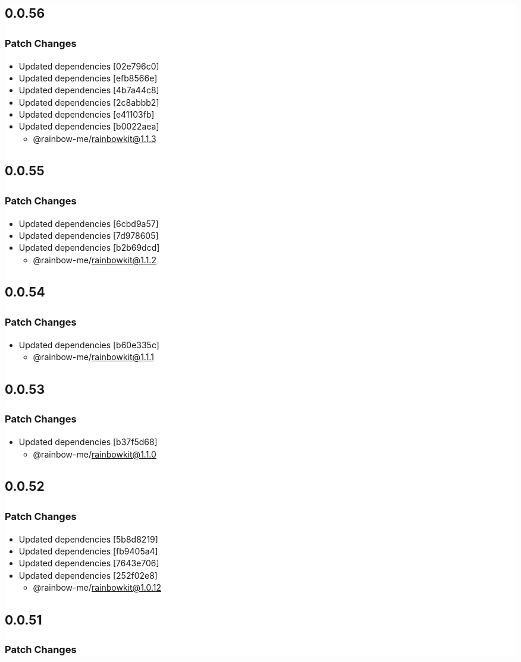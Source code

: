 ## 0.0.56

### Patch Changes

- Updated dependencies [02e796c0]
- Updated dependencies [efb8566e]
- Updated dependencies [4b7a44c8]
- Updated dependencies [2c8abbb2]
- Updated dependencies [e41103fb]
- Updated dependencies [b0022aea]
  - @rainbow-me/rainbowkit@1.1.3

## 0.0.55

### Patch Changes

- Updated dependencies [6cbd9a57]
- Updated dependencies [7d978605]
- Updated dependencies [b2b69dcd]
  - @rainbow-me/rainbowkit@1.1.2

## 0.0.54

### Patch Changes

- Updated dependencies [b60e335c]
  - @rainbow-me/rainbowkit@1.1.1

## 0.0.53

### Patch Changes

- Updated dependencies [b37f5d68]
  - @rainbow-me/rainbowkit@1.1.0

## 0.0.52

### Patch Changes

- Updated dependencies [5b8d8219]
- Updated dependencies [fb9405a4]
- Updated dependencies [7643e706]
- Updated dependencies [252f02e8]
  - @rainbow-me/rainbowkit@1.0.12

## 0.0.51

### Patch Changes
